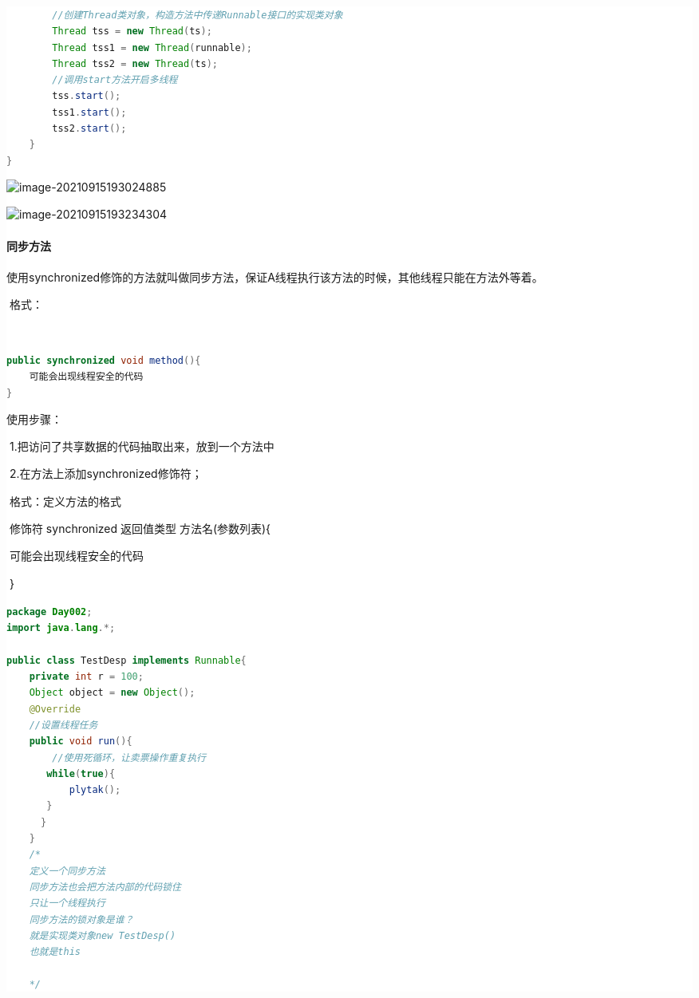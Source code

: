 ```java
        //创建Thread类对象，构造方法中传递Runnable接口的实现类对象
        Thread tss = new Thread(ts);
        Thread tss1 = new Thread(runnable);
        Thread tss2 = new Thread(ts);
        //调用start方法开启多线程
        tss.start();
        tss1.start();
        tss2.start();
    }
}
```

![image-20210915193024885](https://cdn.jsdelivr.net/gh/JavaSpans/imgdemo@main/img/202109151930015.png)

![image-20210915193234304](https://cdn.jsdelivr.net/gh/JavaSpans/imgdemo@main/img/202109151932347.png)

#### 同步方法

​	使用synchronized修饰的方法就叫做同步方法，保证A线程执行该方法的时候，其他线程只能在方法外等着。

​	格式：

​			

```java
public synchronized void method(){
    可能会出现线程安全的代码
}
```

使用步骤：

​		1.把访问了共享数据的代码抽取出来，放到一个方法中

​		2.在方法上添加synchronized修饰符；

​		格式：定义方法的格式

​		修饰符 synchronized  返回值类型  方法名(参数列表){

​			可能会出现线程安全的代码			

​			}

```java
package Day002;
import java.lang.*;

public class TestDesp implements Runnable{
    private int r = 100;
    Object object = new Object();
    @Override
    //设置线程任务
    public void run(){
        //使用死循环，让卖票操作重复执行
       while(true){
           plytak();
   	   }
  	  }
	}
	/*
	定义一个同步方法
	同步方法也会把方法内部的代码锁住
	只让一个线程执行
	同步方法的锁对象是谁？
	就是实现类对象new TestDesp()
	也就是this 

	*/
```